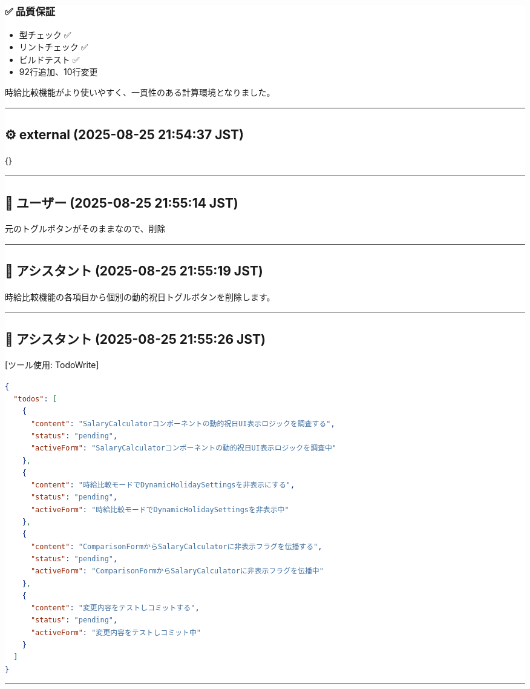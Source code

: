 ### ✅ 品質保証
- 型チェック ✅
- リントチェック ✅  
- ビルドテスト ✅
- 92行追加、10行変更

時給比較機能がより使いやすく、一貫性のある計算環境となりました。

---

## ⚙️ external (2025-08-25 21:54:37 JST)

{}

---

## 👤 ユーザー (2025-08-25 21:55:14 JST)

元のトグルボタンがそのままなので、削除

---

## 🤖 アシスタント (2025-08-25 21:55:19 JST)

時給比較機能の各項目から個別の動的祝日トグルボタンを削除します。

---

## 🤖 アシスタント (2025-08-25 21:55:26 JST)

[ツール使用: TodoWrite]
```json
{
  "todos": [
    {
      "content": "SalaryCalculatorコンポーネントの動的祝日UI表示ロジックを調査する",
      "status": "pending",
      "activeForm": "SalaryCalculatorコンポーネントの動的祝日UI表示ロジックを調査中"
    },
    {
      "content": "時給比較モードでDynamicHolidaySettingsを非表示にする",
      "status": "pending",
      "activeForm": "時給比較モードでDynamicHolidaySettingsを非表示中"
    },
    {
      "content": "ComparisonFormからSalaryCalculatorに非表示フラグを伝播する",
      "status": "pending",
      "activeForm": "ComparisonFormからSalaryCalculatorに非表示フラグを伝播中"
    },
    {
      "content": "変更内容をテストしコミットする",
      "status": "pending",
      "activeForm": "変更内容をテストしコミット中"
    }
  ]
}
```

---